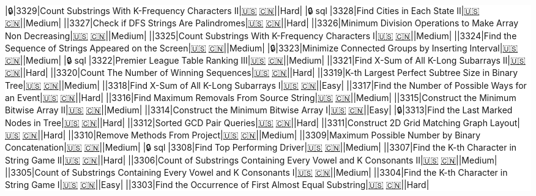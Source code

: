 |:lock:|3329|Count Substrings With K-Frequency Characters II|[:us:](https://leetcode.com/problems/count-substrings-with-k-frequency-characters-ii) [:cn:](https://leetcode.cn/problems/count-substrings-with-k-frequency-characters-ii)||Hard|
|:lock: sql |3328|Find Cities in Each State II|[:us:](https://leetcode.com/problems/find-cities-in-each-state-ii) [:cn:](https://leetcode.cn/problems/find-cities-in-each-state-ii)||Medium|
||3327|Check if DFS Strings Are Palindromes|[:us:](https://leetcode.com/problems/check-if-dfs-strings-are-palindromes) [:cn:](https://leetcode.cn/problems/check-if-dfs-strings-are-palindromes)||Hard|
||3326|Minimum Division Operations to Make Array Non Decreasing|[:us:](https://leetcode.com/problems/minimum-division-operations-to-make-array-non-decreasing) [:cn:](https://leetcode.cn/problems/minimum-division-operations-to-make-array-non-decreasing)||Medium|
||3325|Count Substrings With K-Frequency Characters I|[:us:](https://leetcode.com/problems/count-substrings-with-k-frequency-characters-i) [:cn:](https://leetcode.cn/problems/count-substrings-with-k-frequency-characters-i)||Medium|
||3324|Find the Sequence of Strings Appeared on the Screen|[:us:](https://leetcode.com/problems/find-the-sequence-of-strings-appeared-on-the-screen) [:cn:](https://leetcode.cn/problems/find-the-sequence-of-strings-appeared-on-the-screen)||Medium|
|:lock:|3323|Minimize Connected Groups by Inserting Interval|[:us:](https://leetcode.com/problems/minimize-connected-groups-by-inserting-interval) [:cn:](https://leetcode.cn/problems/minimize-connected-groups-by-inserting-interval)||Medium|
|:lock: sql |3322|Premier League Table Ranking III|[:us:](https://leetcode.com/problems/premier-league-table-ranking-iii) [:cn:](https://leetcode.cn/problems/premier-league-table-ranking-iii)||Medium|
||3321|Find X-Sum of All K-Long Subarrays II|[:us:](https://leetcode.com/problems/find-x-sum-of-all-k-long-subarrays-ii) [:cn:](https://leetcode.cn/problems/find-x-sum-of-all-k-long-subarrays-ii)||Hard|
||3320|Count The Number of Winning Sequences|[:us:](https://leetcode.com/problems/count-the-number-of-winning-sequences) [:cn:](https://leetcode.cn/problems/count-the-number-of-winning-sequences)||Hard|
||3319|K-th Largest Perfect Subtree Size in Binary Tree|[:us:](https://leetcode.com/problems/k-th-largest-perfect-subtree-size-in-binary-tree) [:cn:](https://leetcode.cn/problems/k-th-largest-perfect-subtree-size-in-binary-tree)||Medium|
||3318|Find X-Sum of All K-Long Subarrays I|[:us:](https://leetcode.com/problems/find-x-sum-of-all-k-long-subarrays-i) [:cn:](https://leetcode.cn/problems/find-x-sum-of-all-k-long-subarrays-i)||Easy|
||3317|Find the Number of Possible Ways for an Event|[:us:](https://leetcode.com/problems/find-the-number-of-possible-ways-for-an-event) [:cn:](https://leetcode.cn/problems/find-the-number-of-possible-ways-for-an-event)||Hard|
||3316|Find Maximum Removals From Source String|[:us:](https://leetcode.com/problems/find-maximum-removals-from-source-string) [:cn:](https://leetcode.cn/problems/find-maximum-removals-from-source-string)||Medium|
||3315|Construct the Minimum Bitwise Array II|[:us:](https://leetcode.com/problems/construct-the-minimum-bitwise-array-ii) [:cn:](https://leetcode.cn/problems/construct-the-minimum-bitwise-array-ii)||Medium|
||3314|Construct the Minimum Bitwise Array I|[:us:](https://leetcode.com/problems/construct-the-minimum-bitwise-array-i) [:cn:](https://leetcode.cn/problems/construct-the-minimum-bitwise-array-i)||Easy|
|:lock:|3313|Find the Last Marked Nodes in Tree|[:us:](https://leetcode.com/problems/find-the-last-marked-nodes-in-tree) [:cn:](https://leetcode.cn/problems/find-the-last-marked-nodes-in-tree)||Hard|
||3312|Sorted GCD Pair Queries|[:us:](https://leetcode.com/problems/sorted-gcd-pair-queries) [:cn:](https://leetcode.cn/problems/sorted-gcd-pair-queries)||Hard|
||3311|Construct 2D Grid Matching Graph Layout|[:us:](https://leetcode.com/problems/construct-2d-grid-matching-graph-layout) [:cn:](https://leetcode.cn/problems/construct-2d-grid-matching-graph-layout)||Hard|
||3310|Remove Methods From Project|[:us:](https://leetcode.com/problems/remove-methods-from-project) [:cn:](https://leetcode.cn/problems/remove-methods-from-project)||Medium|
||3309|Maximum Possible Number by Binary Concatenation|[:us:](https://leetcode.com/problems/maximum-possible-number-by-binary-concatenation) [:cn:](https://leetcode.cn/problems/maximum-possible-number-by-binary-concatenation)||Medium|
|:lock: sql |3308|Find Top Performing Driver|[:us:](https://leetcode.com/problems/find-top-performing-driver) [:cn:](https://leetcode.cn/problems/find-top-performing-driver)||Medium|
||3307|Find the K-th Character in String Game II|[:us:](https://leetcode.com/problems/find-the-k-th-character-in-string-game-ii) [:cn:](https://leetcode.cn/problems/find-the-k-th-character-in-string-game-ii)||Hard|
||3306|Count of Substrings Containing Every Vowel and K Consonants II|[:us:](https://leetcode.com/problems/count-of-substrings-containing-every-vowel-and-k-consonants-ii) [:cn:](https://leetcode.cn/problems/count-of-substrings-containing-every-vowel-and-k-consonants-ii)||Medium|
||3305|Count of Substrings Containing Every Vowel and K Consonants I|[:us:](https://leetcode.com/problems/count-of-substrings-containing-every-vowel-and-k-consonants-i) [:cn:](https://leetcode.cn/problems/count-of-substrings-containing-every-vowel-and-k-consonants-i)||Medium|
||3304|Find the K-th Character in String Game I|[:us:](https://leetcode.com/problems/find-the-k-th-character-in-string-game-i) [:cn:](https://leetcode.cn/problems/find-the-k-th-character-in-string-game-i)||Easy|
||3303|Find the Occurrence of First Almost Equal Substring|[:us:](https://leetcode.com/problems/find-the-occurrence-of-first-almost-equal-substring) [:cn:](https://leetcode.cn/problems/find-the-occurrence-of-first-almost-equal-substring)||Hard|